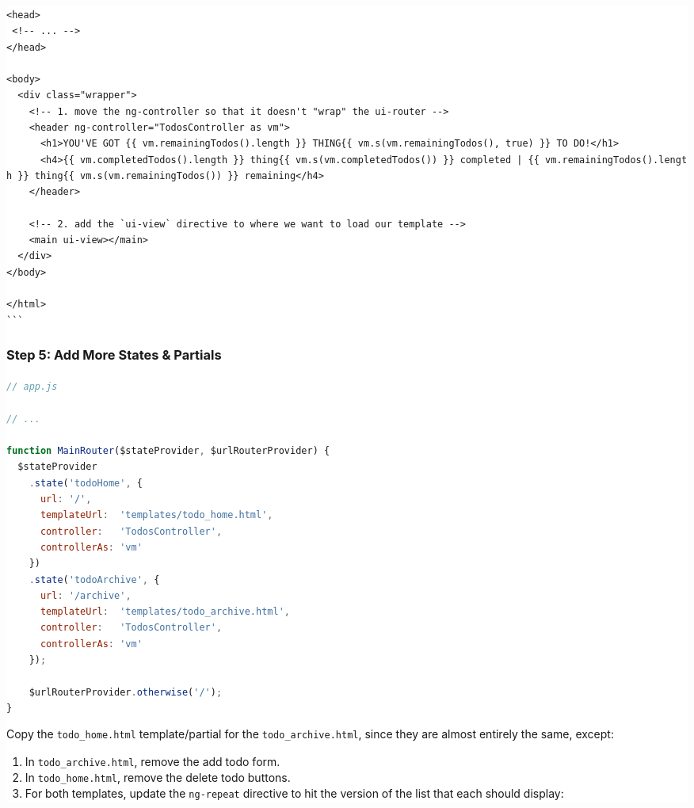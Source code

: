     <head>
     <!-- ... -->
    </head>

    <body>
      <div class="wrapper">
        <!-- 1. move the ng-controller so that it doesn't "wrap" the ui-router -->
        <header ng-controller="TodosController as vm">
          <h1>YOU'VE GOT {{ vm.remainingTodos().length }} THING{{ vm.s(vm.remainingTodos(), true) }} TO DO!</h1>
          <h4>{{ vm.completedTodos().length }} thing{{ vm.s(vm.completedTodos()) }} completed | {{ vm.remainingTodos().length }} thing{{ vm.s(vm.remainingTodos()) }} remaining</h4>
        </header>

        <!-- 2. add the `ui-view` directive to where we want to load our template -->
        <main ui-view></main>
      </div>
    </body>

    </html>
    ```

### Step 5: Add More States &amp; Partials

```javascript
// app.js

// ...

function MainRouter($stateProvider, $urlRouterProvider) {
  $stateProvider
    .state('todoHome', {
      url: '/',
      templateUrl:  'templates/todo_home.html',
      controller:   'TodosController',
      controllerAs: 'vm'
    })
    .state('todoArchive', {
      url: '/archive',
      templateUrl:  'templates/todo_archive.html',
      controller:   'TodosController',
      controllerAs: 'vm'
    });

    $urlRouterProvider.otherwise('/');
}
```

Copy the `todo_home.html` template/partial for the `todo_archive.html`, since
they are almost entirely the same, except:

1.  In `todo_archive.html`, remove the add todo form.
2.  In `todo_home.html`, remove the delete todo buttons.
3.  For both templates, update the `ng-repeat` directive to hit the version
    of the list that each should display:
